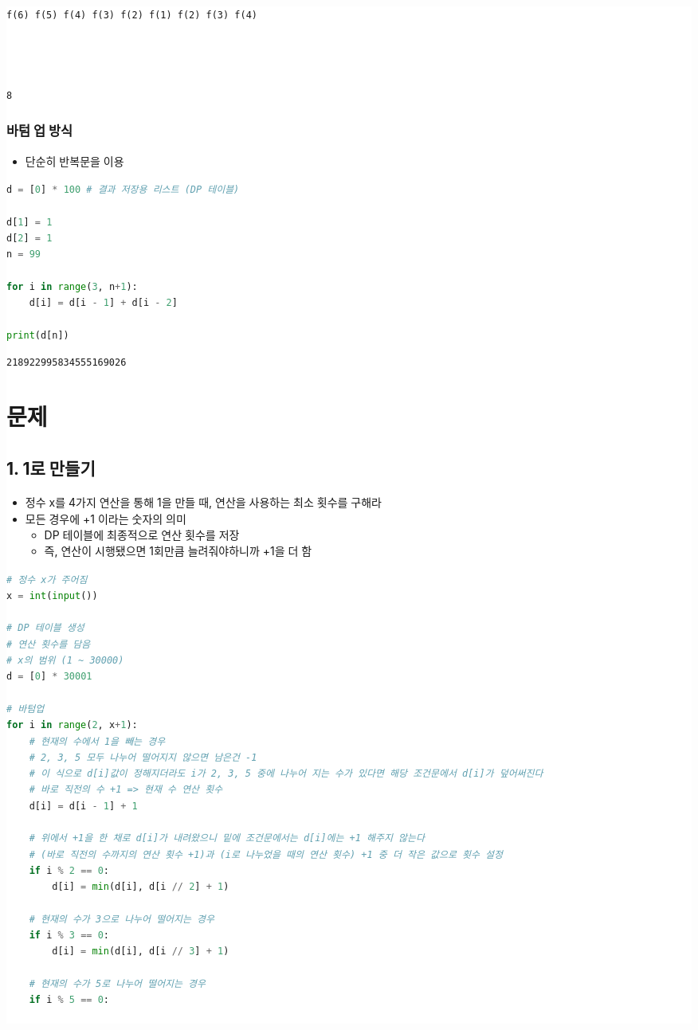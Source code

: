     f(6) f(5) f(4) f(3) f(2) f(1) f(2) f(3) f(4) 




    8



### 바텀 업 방식
- 단순히 반복문을 이용


```python
d = [0] * 100 # 결과 저장용 리스트 (DP 테이블)

d[1] = 1
d[2] = 1
n = 99

for i in range(3, n+1):
    d[i] = d[i - 1] + d[i - 2]
    
print(d[n])    
```

    218922995834555169026


# 문제

## 1. 1로 만들기
- 정수 x를 4가지 연산을 통해 1을 만들 때, 연산을 사용하는 최소 횟수를 구해라
- 모든 경우에 +1 이라는 숫자의 의미 
  - DP 테이블에 최종적으로 연산 횟수를 저장
  - 즉, 연산이 시행됐으면 1회만큼 늘려줘야하니까 +1을 더 함


```python
# 정수 x가 주어짐
x = int(input())

# DP 테이블 생성
# 연산 횟수를 담음
# x의 범위 (1 ~ 30000)
d = [0] * 30001

# 바텀업
for i in range(2, x+1):    
    # 현재의 수에서 1을 빼는 경우
    # 2, 3, 5 모두 나누어 떨어지지 않으면 남은건 -1    
    # 이 식으로 d[i]값이 정해지더라도 i가 2, 3, 5 중에 나누어 지는 수가 있다면 해당 조건문에서 d[i]가 덮어써진다 
    # 바로 직전의 수 +1 => 현재 수 연산 횟수
    d[i] = d[i - 1] + 1
    
    # 위에서 +1을 한 채로 d[i]가 내려왔으니 밑에 조건문에서는 d[i]에는 +1 해주지 않는다
    # (바로 직전의 수까지의 연산 횟수 +1)과 (i로 나누었을 때의 연산 횟수) +1 중 더 작은 값으로 횟수 설정
    if i % 2 == 0:
        d[i] = min(d[i], d[i // 2] + 1)
        
    # 현재의 수가 3으로 나누어 떨어지는 경우
    if i % 3 == 0:
        d[i] = min(d[i], d[i // 3] + 1)
        
    # 현재의 수가 5로 나누어 떨어지는 경우
    if i % 5 == 0:
        
```